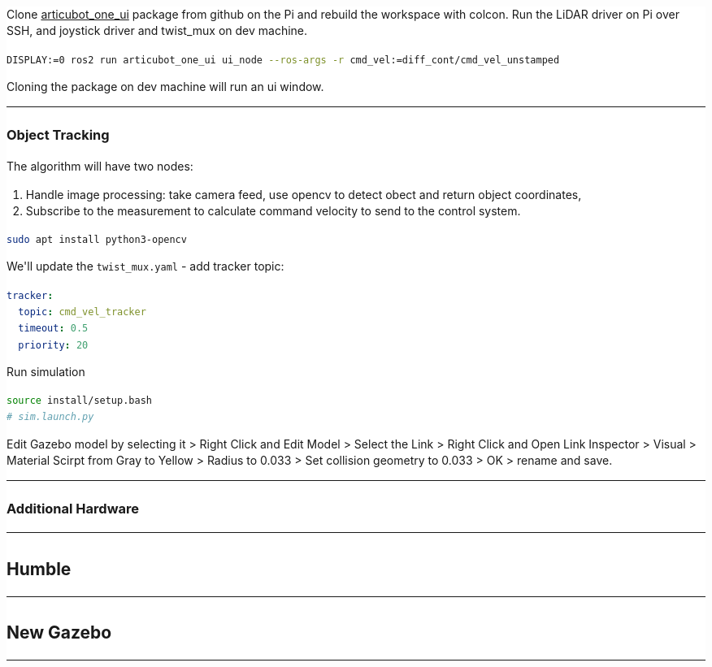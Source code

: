 Clone [articubot_one_ui](https://github.com/joshnewans/articubot_one_ui.git) package from github on the Pi and rebuild the workspace with colcon. Run the LiDAR driver on Pi over SSH, and joystick driver and twist_mux on dev machine. 
```bash
DISPLAY:=0 ros2 run articubot_one_ui ui_node --ros-args -r cmd_vel:=diff_cont/cmd_vel_unstamped
```

Cloning the package on dev machine will run an ui window.

---

### Object Tracking

The algorithm will have two nodes:
1. Handle image processing: take camera feed, use opencv to detect obect and return object coordinates,
2. Subscribe to the measurement to calculate command velocity to send to the control system.

```bash
sudo apt install python3-opencv
```
We'll update the `twist_mux.yaml` - add tracker topic:
```yaml
tracker:
  topic: cmd_vel_tracker
  timeout: 0.5
  priority: 20
```

Run simulation
```bash
source install/setup.bash
# sim.launch.py
```

Edit Gazebo model by selecting it > Right Click and Edit Model > Select the Link > Right Click and Open Link Inspector > Visual > Material Scirpt from Gray to Yellow > Radius to 0.033 > Set collision geometry to 0.033 > OK > rename and save.

---

### Additional Hardware

---

## Humble

---

## New Gazebo

---